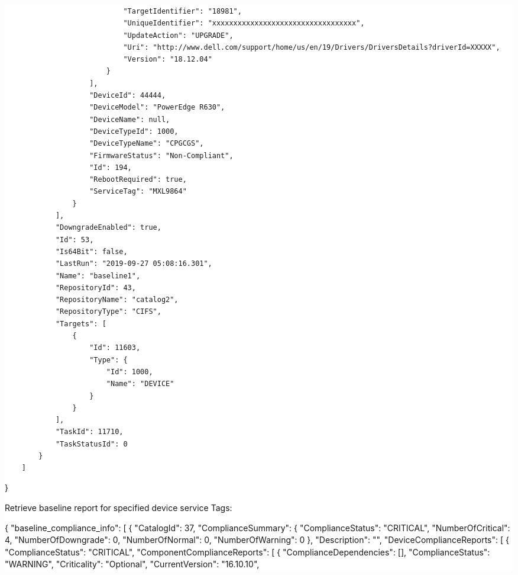                                 "TargetIdentifier": "18981",
                                "UniqueIdentifier": "xxxxxxxxxxxxxxxxxxxxxxxxxxxxxxxxxx",
                                "UpdateAction": "UPGRADE",
                                "Uri": "http://www.dell.com/support/home/us/en/19/Drivers/DriversDetails?driverId=XXXXX",
                                "Version": "18.12.04"
                            }
                        ],
                        "DeviceId": 44444,
                        "DeviceModel": "PowerEdge R630",
                        "DeviceName": null,
                        "DeviceTypeId": 1000,
                        "DeviceTypeName": "CPGCGS",
                        "FirmwareStatus": "Non-Compliant",
                        "Id": 194,
                        "RebootRequired": true,
                        "ServiceTag": "MXL9864"
                    }
                ],
                "DowngradeEnabled": true,
                "Id": 53,
                "Is64Bit": false,
                "LastRun": "2019-09-27 05:08:16.301",
                "Name": "baseline1",
                "RepositoryId": 43,
                "RepositoryName": "catalog2",
                "RepositoryType": "CIFS",
                "Targets": [
                    {
                        "Id": 11603,
                        "Type": {
                            "Id": 1000,
                            "Name": "DEVICE"
                        }
                    }
                ],
                "TaskId": 11710,
                "TaskStatusId": 0
            }
        ]
}


Retrieve baseline report for specified device service Tags:

{
    "baseline_compliance_info": [
            {
                "CatalogId": 37,
                "ComplianceSummary": {
                    "ComplianceStatus": "CRITICAL",
                    "NumberOfCritical": 4,
                    "NumberOfDowngrade": 0,
                    "NumberOfNormal": 0,
                    "NumberOfWarning": 0
                },
                "Description": "",
                "DeviceComplianceReports": [
                    {
                        "ComplianceStatus": "CRITICAL",
                        "ComponentComplianceReports": [
                            {
                                "ComplianceDependencies": [],
                                "ComplianceStatus": "WARNING",
                                "Criticality": "Optional",
                                "CurrentVersion": "16.10.10",